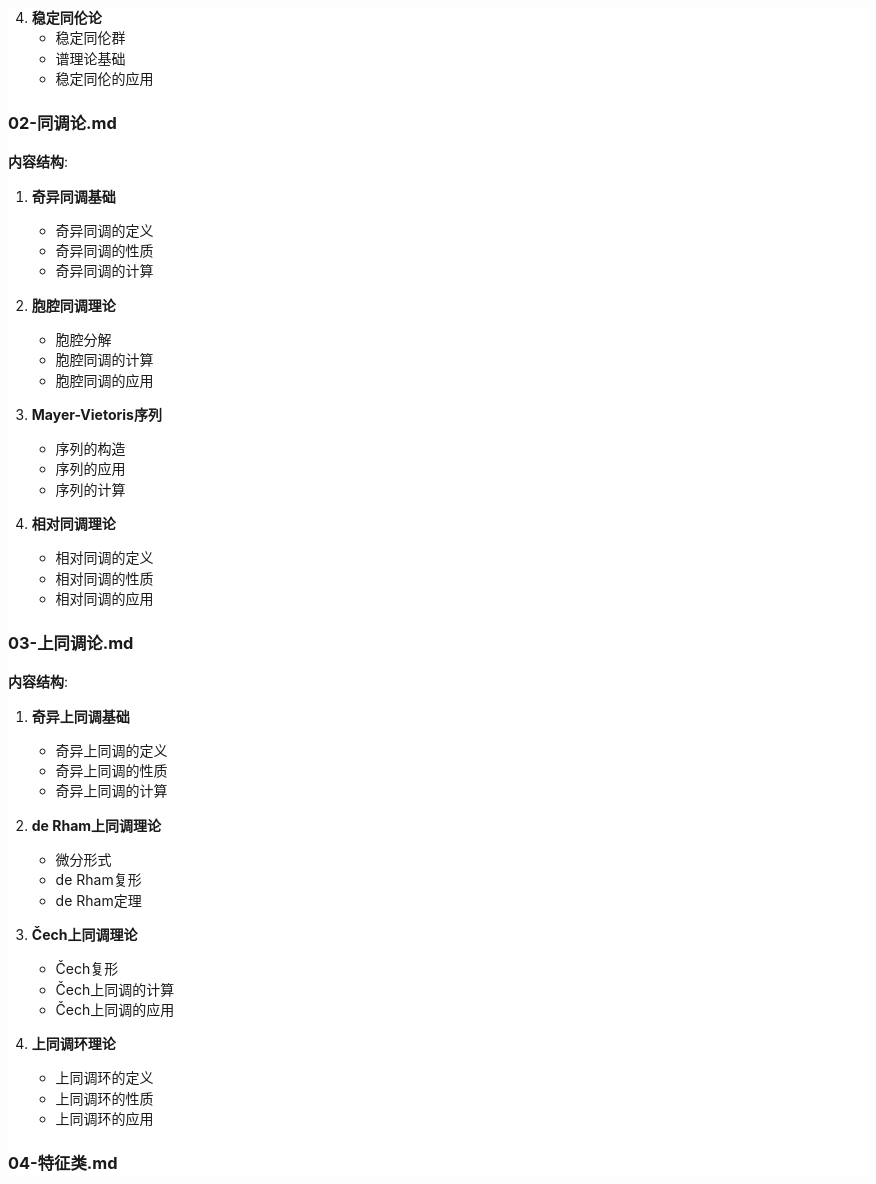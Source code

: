 4. **稳定同伦论**
   - 稳定同伦群
   - 谱理论基础
   - 稳定同伦的应用

### 02-同调论.md

**内容结构**:

1. **奇异同调基础**
   - 奇异同调的定义
   - 奇异同调的性质
   - 奇异同调的计算

2. **胞腔同调理论**
   - 胞腔分解
   - 胞腔同调的计算
   - 胞腔同调的应用

3. **Mayer-Vietoris序列**
   - 序列的构造
   - 序列的应用
   - 序列的计算

4. **相对同调理论**
   - 相对同调的定义
   - 相对同调的性质
   - 相对同调的应用

### 03-上同调论.md

**内容结构**:

1. **奇异上同调基础**
   - 奇异上同调的定义
   - 奇异上同调的性质
   - 奇异上同调的计算

2. **de Rham上同调理论**
   - 微分形式
   - de Rham复形
   - de Rham定理

3. **Čech上同调理论**
   - Čech复形
   - Čech上同调的计算
   - Čech上同调的应用

4. **上同调环理论**
   - 上同调环的定义
   - 上同调环的性质
   - 上同调环的应用

### 04-特征类.md
